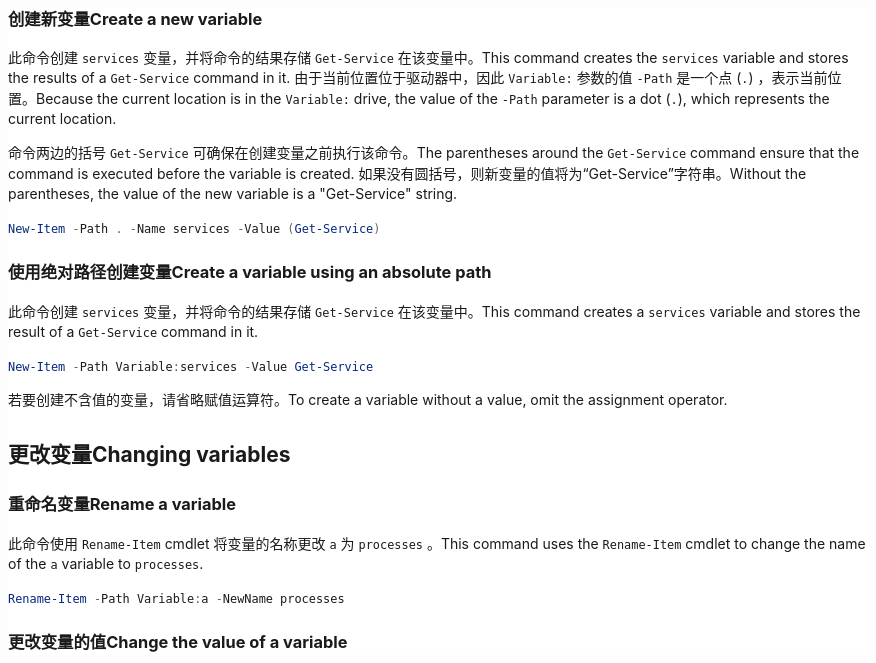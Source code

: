 ### <a name="create-a-new-variable"></a><span data-ttu-id="527b1-171">创建新变量</span><span class="sxs-lookup"><span data-stu-id="527b1-171">Create a new variable</span></span>

<span data-ttu-id="527b1-172">此命令创建 `services` 变量，并将命令的结果存储 `Get-Service` 在该变量中。</span><span class="sxs-lookup"><span data-stu-id="527b1-172">This command creates the `services` variable and stores the results of a `Get-Service` command in it.</span></span> <span data-ttu-id="527b1-173">由于当前位置位于驱动器中，因此 `Variable:` 参数的值 `-Path` 是一个点 (`.`) ，表示当前位置。</span><span class="sxs-lookup"><span data-stu-id="527b1-173">Because the current location is in the `Variable:` drive, the value of the `-Path` parameter is a dot (`.`), which represents the current location.</span></span>

<span data-ttu-id="527b1-174">命令两边的括号 `Get-Service` 可确保在创建变量之前执行该命令。</span><span class="sxs-lookup"><span data-stu-id="527b1-174">The parentheses around the `Get-Service` command ensure that the command is executed before the variable is created.</span></span> <span data-ttu-id="527b1-175">如果没有圆括号，则新变量的值将为“Get-Service”字符串。</span><span class="sxs-lookup"><span data-stu-id="527b1-175">Without the parentheses, the value of the new variable is a "Get-Service" string.</span></span>

```powershell
New-Item -Path . -Name services -Value (Get-Service)
```

### <a name="create-a-variable-using-an-absolute-path"></a><span data-ttu-id="527b1-176">使用绝对路径创建变量</span><span class="sxs-lookup"><span data-stu-id="527b1-176">Create a variable using an absolute path</span></span>

<span data-ttu-id="527b1-177">此命令创建 `services` 变量，并将命令的结果存储 `Get-Service` 在该变量中。</span><span class="sxs-lookup"><span data-stu-id="527b1-177">This command creates a `services` variable and stores the result of a `Get-Service` command in it.</span></span>

```powershell
New-Item -Path Variable:services -Value Get-Service
```

 <span data-ttu-id="527b1-178">若要创建不含值的变量，请省略赋值运算符。</span><span class="sxs-lookup"><span data-stu-id="527b1-178">To create a variable without a value, omit the assignment operator.</span></span>

## <a name="changing-variables"></a><span data-ttu-id="527b1-179">更改变量</span><span class="sxs-lookup"><span data-stu-id="527b1-179">Changing variables</span></span>

### <a name="rename-a-variable"></a><span data-ttu-id="527b1-180">重命名变量</span><span class="sxs-lookup"><span data-stu-id="527b1-180">Rename a variable</span></span>

<span data-ttu-id="527b1-181">此命令使用 `Rename-Item` cmdlet 将变量的名称更改 `a` 为 `processes` 。</span><span class="sxs-lookup"><span data-stu-id="527b1-181">This command uses the `Rename-Item` cmdlet to change the name of the `a` variable to `processes`.</span></span>

```powershell
Rename-Item -Path Variable:a -NewName processes
```

### <a name="change-the-value-of-a-variable"></a><span data-ttu-id="527b1-182">更改变量的值</span><span class="sxs-lookup"><span data-stu-id="527b1-182">Change the value of a variable</span></span>
